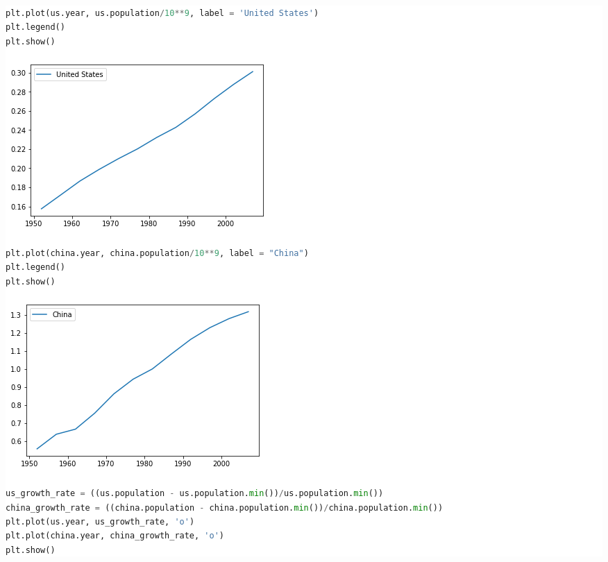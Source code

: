 


```python
plt.plot(us.year, us.population/10**9, label = 'United States')
plt.legend()
plt.show()
```


![png](output_26_0.png)



```python
plt.plot(china.year, china.population/10**9, label = "China")
plt.legend()
plt.show()
```


![png](output_27_0.png)



```python
us_growth_rate = ((us.population - us.population.min())/us.population.min())
china_growth_rate = ((china.population - china.population.min())/china.population.min())
plt.plot(us.year, us_growth_rate, 'o')
plt.plot(china.year, china_growth_rate, 'o')
plt.show()
```
